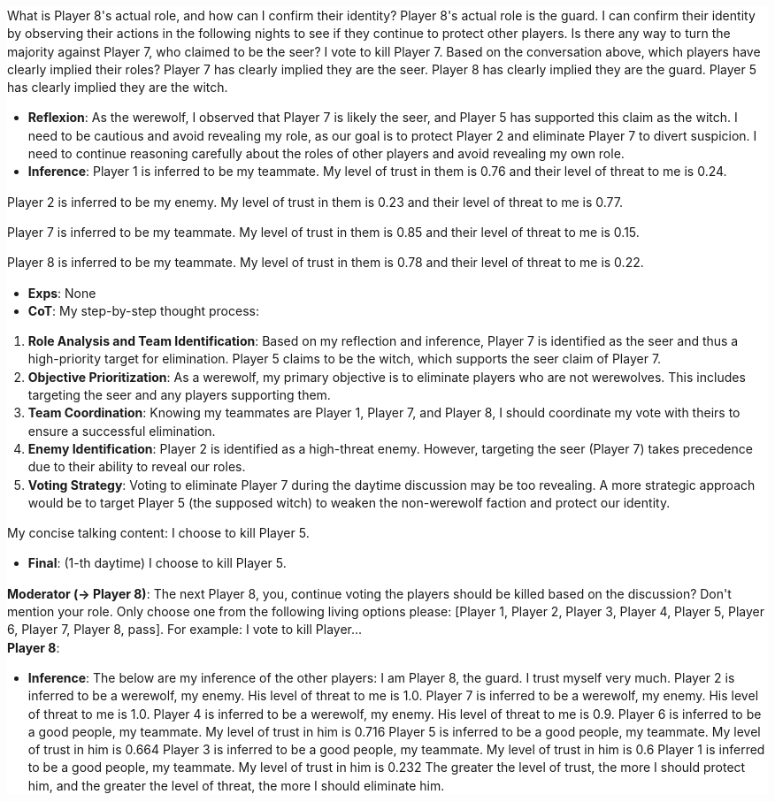 What is Player 8's actual role, and how can I confirm their identity? Player 8's actual role is the guard. I can confirm their identity by observing their actions in the following nights to see if they continue to protect other players.
Is there any way to turn the majority against Player 7, who claimed to be the seer? I vote to kill Player 7.
Based on the conversation above, which players have clearly implied their roles? Player 7 has clearly implied they are the seer. Player 8 has clearly implied they are the guard. Player 5 has clearly implied they are the witch.  
- **Reflexion**: As the werewolf, I observed that Player 7 is likely the seer, and Player 5 has supported this claim as the witch. I need to be cautious and avoid revealing my role, as our goal is to protect Player 2 and eliminate Player 7 to divert suspicion. I need to continue reasoning carefully about the roles of other players and avoid revealing my own role.  
- **Inference**: Player 1 is inferred to be my teammate. My level of trust in them is 0.76 and their level of threat to me is 0.24.

Player 2 is inferred to be my enemy. My level of trust in them is 0.23 and their level of threat to me is 0.77.

Player 7 is inferred to be my teammate. My level of trust in them is 0.85 and their level of threat to me is 0.15.

Player 8 is inferred to be my teammate. My level of trust in them is 0.78 and their level of threat to me is 0.22.  
- **Exps**: None  
- **CoT**: My step-by-step thought process:

1. **Role Analysis and Team Identification**: Based on my reflection and inference, Player 7 is identified as the seer and thus a high-priority target for elimination. Player 5 claims to be the witch, which supports the seer claim of Player 7.
2. **Objective Prioritization**: As a werewolf, my primary objective is to eliminate players who are not werewolves. This includes targeting the seer and any players supporting them.
3. **Team Coordination**: Knowing my teammates are Player 1, Player 7, and Player 8, I should coordinate my vote with theirs to ensure a successful elimination.
4. **Enemy Identification**: Player 2 is identified as a high-threat enemy. However, targeting the seer (Player 7) takes precedence due to their ability to reveal our roles.
5. **Voting Strategy**: Voting to eliminate Player 7 during the daytime discussion may be too revealing. A more strategic approach would be to target Player 5 (the supposed witch) to weaken the non-werewolf faction and protect our identity.

My concise talking content: I choose to kill Player 5.  

- **Final**: (1-th daytime) I choose to kill Player 5.  

**Moderator (-> Player 8)**: The next Player 8, you, continue voting the players should be killed based on the discussion? Don't mention your role. Only choose one from the following living options please: [Player 1, Player 2, Player 3, Player 4, Player 5, Player 6, Player 7, Player 8, pass]. For example: I vote to kill Player...  
**Player 8**:  
- **Inference**: 
The below are my inference of the other players:
I am Player 8, the guard. I trust myself very much.
Player 2 is inferred to be a werewolf, my enemy. His level of threat to me is 1.0.
Player 7 is inferred to be a werewolf, my enemy. His level of threat to me is 1.0.
Player 4 is inferred to be a werewolf, my enemy. His level of threat to me is 0.9.
Player 6 is inferred to be a good people, my teammate. My level of trust in him is 0.716
Player 5 is inferred to be a good people, my teammate. My level of trust in him is 0.664
Player 3 is inferred to be a good people, my teammate. My level of trust in him is 0.6
Player 1 is inferred to be a good people, my teammate. My level of trust in him is 0.232
The greater the level of trust, the more I should protect him, and the greater the level of threat, the more I should eliminate him.
